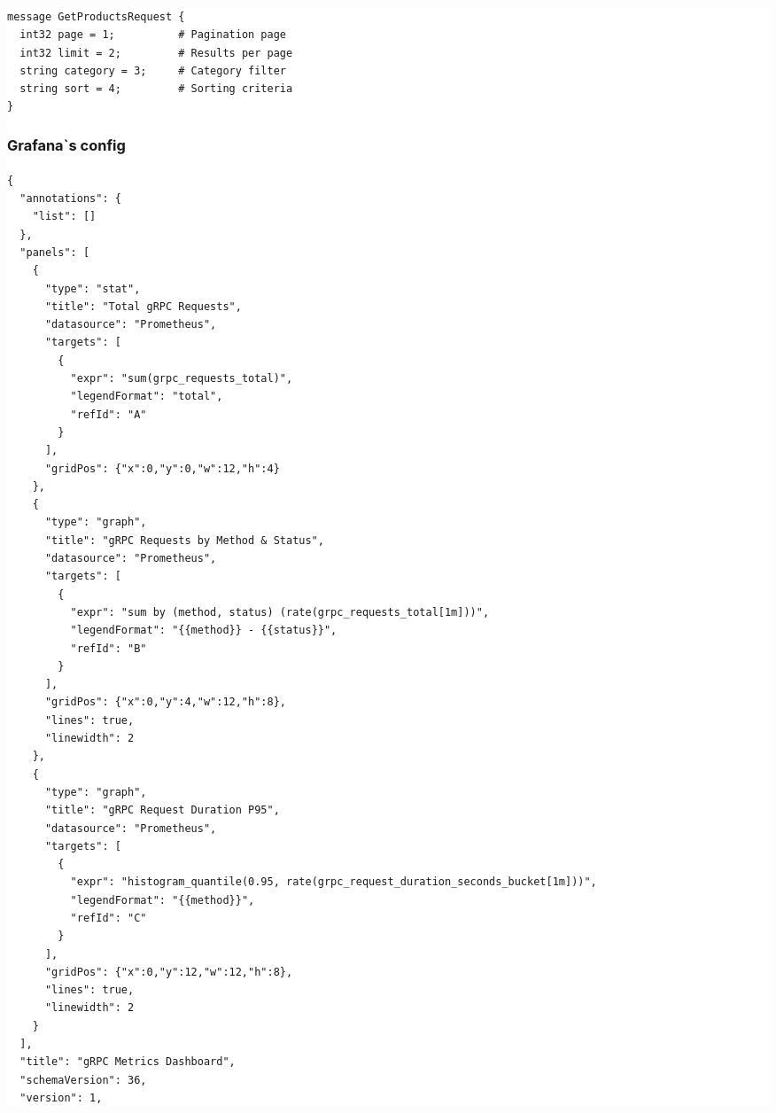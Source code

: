 ```
message GetProductsRequest {
  int32 page = 1;          # Pagination page
  int32 limit = 2;         # Results per page
  string category = 3;     # Category filter
  string sort = 4;         # Sorting criteria
}
```

### Grafana`s config

```
{
  "annotations": {
    "list": []
  },
  "panels": [
    {
      "type": "stat",
      "title": "Total gRPC Requests",
      "datasource": "Prometheus",
      "targets": [
        {
          "expr": "sum(grpc_requests_total)",
          "legendFormat": "total",
          "refId": "A"
        }
      ],
      "gridPos": {"x":0,"y":0,"w":12,"h":4}
    },
    {
      "type": "graph",
      "title": "gRPC Requests by Method & Status",
      "datasource": "Prometheus",
      "targets": [
        {
          "expr": "sum by (method, status) (rate(grpc_requests_total[1m]))",
          "legendFormat": "{{method}} - {{status}}",
          "refId": "B"
        }
      ],
      "gridPos": {"x":0,"y":4,"w":12,"h":8},
      "lines": true,
      "linewidth": 2
    },
    {
      "type": "graph",
      "title": "gRPC Request Duration P95",
      "datasource": "Prometheus",
      "targets": [
        {
          "expr": "histogram_quantile(0.95, rate(grpc_request_duration_seconds_bucket[1m]))",
          "legendFormat": "{{method}}",
          "refId": "C"
        }
      ],
      "gridPos": {"x":0,"y":12,"w":12,"h":8},
      "lines": true,
      "linewidth": 2
    }
  ],
  "title": "gRPC Metrics Dashboard",
  "schemaVersion": 36,
  "version": 1,
```